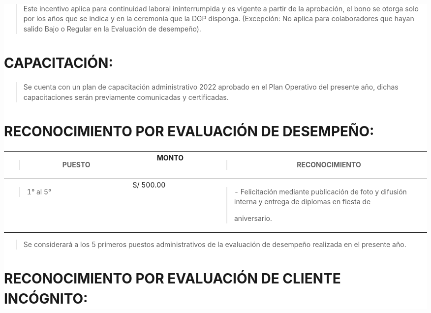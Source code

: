 
> Este incentivo aplica para continuidad laboral ininterrumpida y es
> vigente a partir de la aprobación, el bono se otorga solo por los años
> que se indica y en la ceremonia que la DGP disponga. (Excepción: No
> aplica para colaboradores que hayan salido Bajo o Regular en la
> Evaluación de desempeño).

# CAPACITACIÓN:

> Se cuenta con un plan de capacitación administrativo 2022 aprobado en
> el Plan Operativo del presente año, dichas capacitaciones serán
> previamente comunicadas y certificadas.

# RECONOCIMIENTO POR EVALUACIÓN DE DESEMPEÑO:

<table>
<colgroup>
<col style="width: 29%" />
<col style="width: 19%" />
<col style="width: 50%" />
</colgroup>
<thead>
<tr class="header">
<th><blockquote>
<p><strong>PUESTO</strong></p>
</blockquote></th>
<th><strong>MONTO</strong></th>
<th><blockquote>
<p><strong>RECONOCIMIENTO</strong></p>
</blockquote></th>
</tr>
</thead>
<tbody>
<tr class="odd">
<td><blockquote>
<p>1° al 5°</p>
</blockquote></td>
<td>S/ 500.00</td>
<td><blockquote>
<p>- Felicitación mediante publicación de foto y difusión interna y
entrega de diplomas en fiesta de</p>
<p>aniversario.</p>
</blockquote></td>
</tr>
</tbody>
</table>

> Se considerará a los 5 primeros puestos administrativos de la
> evaluación de desempeño realizada en el presente año.

# RECONOCIMIENTO POR EVALUACIÓN DE CLIENTE INCÓGNITO:

